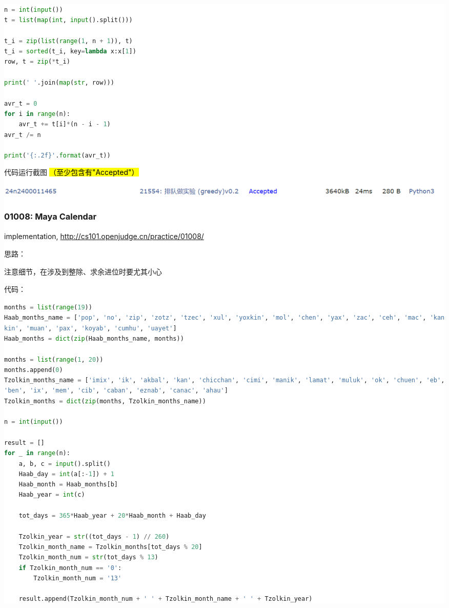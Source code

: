 ```python
n = int(input())
t = list(map(int, input().split()))

t_i = zip(list(range(1, n + 1)), t)
t_i = sorted(t_i, key=lambda x:x[1])
row, t = zip(*t_i)

print(' '.join(map(str, row)))

avr_t = 0
for i in range(n):
    avr_t += t[i]*(n - i - 1)
avr_t /= n

print('{:.2f}'.format(avr_t))

```



代码运行截图 <mark>（至少包含有"Accepted"）</mark>

![](https://github.com/oFtangcY/2024fall-cs101-personal/blob/main/homework/fig/21554.png)



### 01008: Maya Calendar

implementation, http://cs101.openjudge.cn/practice/01008/

思路：

注意细节，在涉及到整除、求余进位时要尤其小心

代码：

```python
months = list(range(19))
Haab_months_name = ['pop', 'no', 'zip', 'zotz', 'tzec', 'xul', 'yoxkin', 'mol', 'chen', 'yax', 'zac', 'ceh', 'mac', 'kankin', 'muan', 'pax', 'koyab', 'cumhu', 'uayet']
Haab_months = dict(zip(Haab_months_name, months))

months = list(range(1, 20))
months.append(0)
Tzolkin_months_name = ['imix', 'ik', 'akbal', 'kan', 'chicchan', 'cimi', 'manik', 'lamat', 'muluk', 'ok', 'chuen', 'eb', 'ben', 'ix', 'mem', 'cib', 'caban', 'eznab', 'canac', 'ahau']
Tzolkin_months = dict(zip(months, Tzolkin_months_name))

n = int(input())

result = []
for _ in range(n):
    a, b, c = input().split()
    Haab_day = int(a[:-1]) + 1
    Haab_month = Haab_months[b]
    Haab_year = int(c)

    tot_days = 365*Haab_year + 20*Haab_month + Haab_day

    Tzolkin_year = str((tot_days - 1) // 260)
    Tzolkin_month_name = Tzolkin_months[tot_days % 20]
    Tzolkin_month_num = str(tot_days % 13)
    if Tzolkin_month_num == '0':
        Tzolkin_month_num = '13'

    result.append(Tzolkin_month_num + ' ' + Tzolkin_month_name + ' ' + Tzolkin_year)
```